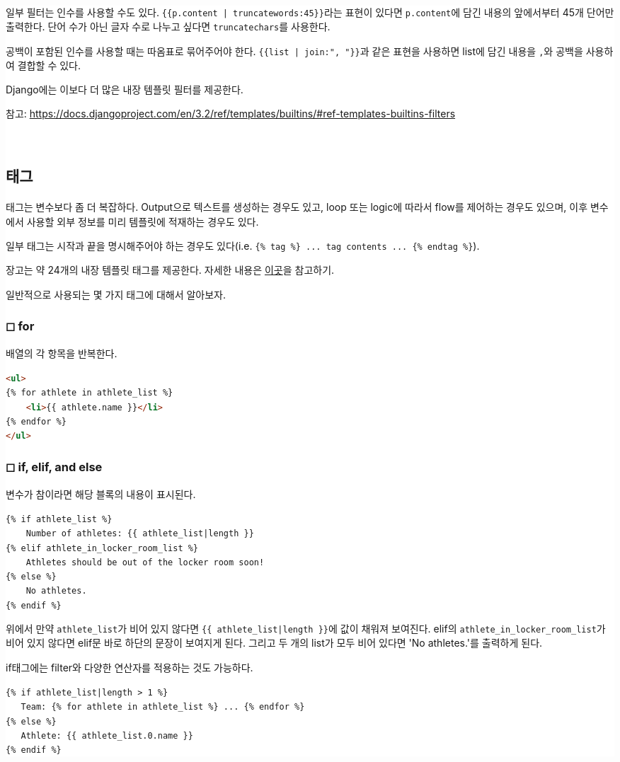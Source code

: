 일부 필터는 인수를 사용할 수도 있다. `{{p.content | truncatewords:45}}`라는 표현이 있다면 `p.content`에 담긴 내용의 앞에서부터 45개 단어만 출력한다. 단어 수가 아닌 글자 수로 나누고 싶다면 `truncatechars`를 사용한다.

공백이 포함된 인수를 사용할 때는 따옴표로 묶어주어야 한다. `{{list | join:", "}}`과 같은 표현을 사용하면 list에 담긴 내용을 `,`와 공백을 사용하여 결합할 수 있다.

Django에는 이보다 더 많은 내장 템플릿 필터를 제공한다.

참고: https://docs.djangoproject.com/en/3.2/ref/templates/builtins/#ref-templates-builtins-filters

<br/>

## 태그

태그는 변수보다 좀 더 복잡하다. Output으로 텍스트를 생성하는 경우도 있고, loop 또는 logic에 따라서 flow를 제어하는 경우도 있으며, 이후 변수에서 사용할 외부 정보를 미리 템플릿에 적재하는 경우도 있다.

일부 태그는 시작과 끝을 명시해주어야 하는 경우도 있다(i.e. `{% tag %} ... tag contents ... {% endtag %}`).

장고는 약 24개의 내장 템플릿 태그를 제공한다. 자세한 내용은 [이곳](https://docs.djangoproject.com/en/3.2/ref/templates/builtins/#ref-templates-builtins-tags)을 참고하기.

일반적으로 사용되는 몇 가지 태그에 대해서 알아보자.

### ◻ for

배열의 각 항목을 반복한다.

```html
<ul>
{% for athlete in athlete_list %}
    <li>{{ athlete.name }}</li>
{% endfor %}
</ul>
```

### ◻ if, elif, and else

변수가 참이라면 해당 블록의 내용이 표시된다.

```html
{% if athlete_list %}
    Number of athletes: {{ athlete_list|length }}
{% elif athlete_in_locker_room_list %}
    Athletes should be out of the locker room soon!
{% else %}
    No athletes.
{% endif %}
```

위에서 만약 `athlete_list`가 비어 있지 않다면 `{{ athlete_list|length }}`에 값이 채워져 보여진다. elif의 `athlete_in_locker_room_list`가 비어 있지 않다면 elif문 바로 하단의 문장이 보여지게 된다. 그리고 두 개의 list가 모두 비어 있다면 'No athletes.'를 출력하게 된다.

if태그에는 filter와 다양한 연산자를 적용하는 것도 가능하다.

```html
{% if athlete_list|length > 1 %}
   Team: {% for athlete in athlete_list %} ... {% endfor %}
{% else %}
   Athlete: {{ athlete_list.0.name }}
{% endif %}
```

